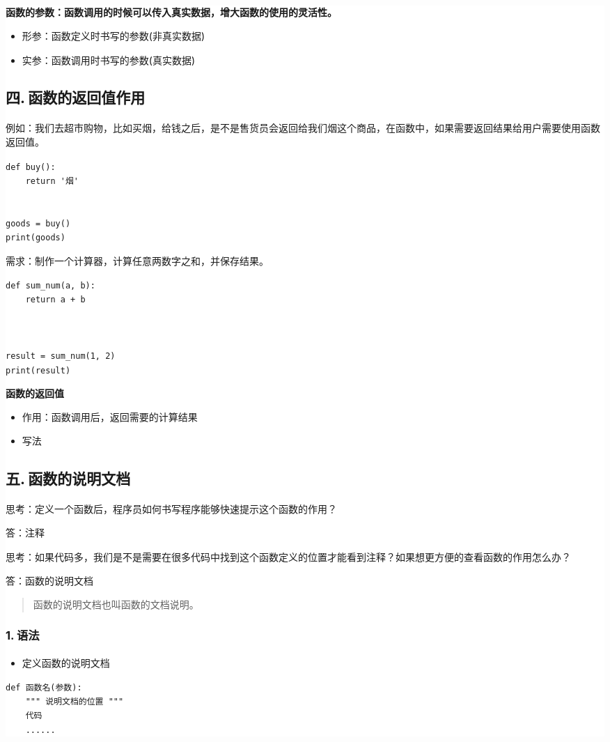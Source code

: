 **函数的参数：函数调用的时候可以传入真实数据，增大函数的使用的灵活性。** 

*   形参：函数定义时书写的参数(非真实数据)
    
*   实参：函数调用时书写的参数(真实数据)
    

四. 函数的返回值作用
-----------

例如：我们去超市购物，比如买烟，给钱之后，是不是售货员会返回给我们烟这个商品，在函数中，如果需要返回结果给用户需要使用函数返回值。

```
def buy():
    return '烟'


goods = buy()
print(goods)
```

需求：制作一个计算器，计算任意两数字之和，并保存结果。

```
def sum_num(a, b):
    return a + b



result = sum_num(1, 2)
print(result)
```

**函数的返回值**

*   作用：函数调用后，返回需要的计算结果
    
*   写法
    

五. 函数的说明文档
----------

思考：定义一个函数后，程序员如何书写程序能够快速提示这个函数的作用？

答：注释

思考：如果代码多，我们是不是需要在很多代码中找到这个函数定义的位置才能看到注释？如果想更方便的查看函数的作用怎么办？

答：函数的说明文档

> 函数的说明文档也叫函数的文档说明。

### 1\. 语法

*   定义函数的说明文档
    

```
def 函数名(参数):
    """ 说明文档的位置 """
    代码
    ......
```

